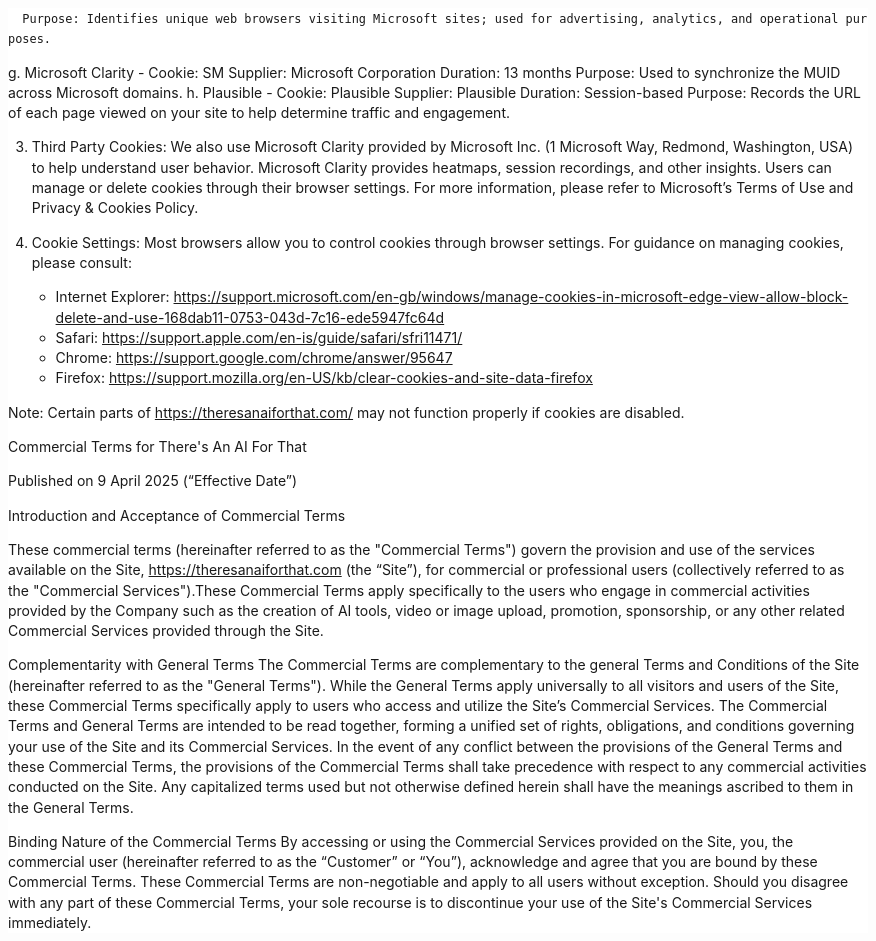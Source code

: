       Purpose: Identifies unique web browsers visiting Microsoft sites; used for advertising, analytics, and operational purposes.
   g. Microsoft Clarity - Cookie: SM
      Supplier: Microsoft Corporation
      Duration: 13 months
      Purpose: Used to synchronize the MUID across Microsoft domains.
   h. Plausible - Cookie: Plausible
      Supplier: Plausible
      Duration: Session-based
      Purpose: Records the URL of each page viewed on your site to help determine traffic and engagement.

3. Third Party Cookies:
We also use Microsoft Clarity provided by Microsoft Inc. (1 Microsoft Way, Redmond, Washington, USA) to help understand user behavior. Microsoft Clarity provides heatmaps, session recordings, and other insights. Users can manage or delete cookies through their browser settings. For more information, please refer to Microsoft’s Terms of Use and Privacy & Cookies Policy.

4. Cookie Settings:
Most browsers allow you to control cookies through browser settings. For guidance on managing cookies, please consult:
   - Internet Explorer: https://support.microsoft.com/en-gb/windows/manage-cookies-in-microsoft-edge-view-allow-block-delete-and-use-168dab11-0753-043d-7c16-ede5947fc64d
   - Safari: https://support.apple.com/en-is/guide/safari/sfri11471/
   - Chrome: https://support.google.com/chrome/answer/95647
   - Firefox: https://support.mozilla.org/en-US/kb/clear-cookies-and-site-data-firefox

Note: Certain parts of https://theresanaiforthat.com/ may not function properly if cookies are disabled.

Commercial Terms for There's An AI For That

Published on 9 April  2025 (“Effective Date”)

Introduction and Acceptance of Commercial Terms

These commercial terms (hereinafter referred to as the "Commercial Terms") govern the provision and use of the services available on the Site, https://theresanaiforthat.com (the “Site”), for commercial or professional users (collectively referred to as the "Commercial Services").These Commercial Terms apply specifically to the users who engage in commercial activities provided by the Company such as the creation of AI tools, video or image upload, promotion, sponsorship, or any other related Commercial Services provided through the Site.

Complementarity with General Terms
The Commercial Terms are complementary to the general Terms and Conditions of the Site (hereinafter referred to as the "General Terms"). While the General Terms apply universally to all visitors and users of the Site, these Commercial Terms specifically apply to users who access and utilize the Site’s Commercial Services. The Commercial Terms and General Terms are intended to be read together, forming a unified set of rights, obligations, and conditions governing your use of the Site and its Commercial Services.
In the event of any conflict between the provisions of the General Terms and these Commercial Terms, the provisions of the Commercial Terms shall take precedence with respect to any commercial activities conducted on the Site. Any capitalized terms used but not otherwise defined herein shall have the meanings ascribed to them in the General Terms.

Binding Nature of the Commercial Terms
By accessing or using the Commercial Services provided on the Site, you, the commercial user (hereinafter referred to as the “Customer” or “You”), acknowledge and agree that you are bound by these Commercial Terms. These Commercial Terms are non-negotiable and apply to all users without exception. Should you disagree with any part of these Commercial Terms, your sole recourse is to discontinue your use of the Site's Commercial Services immediately.
